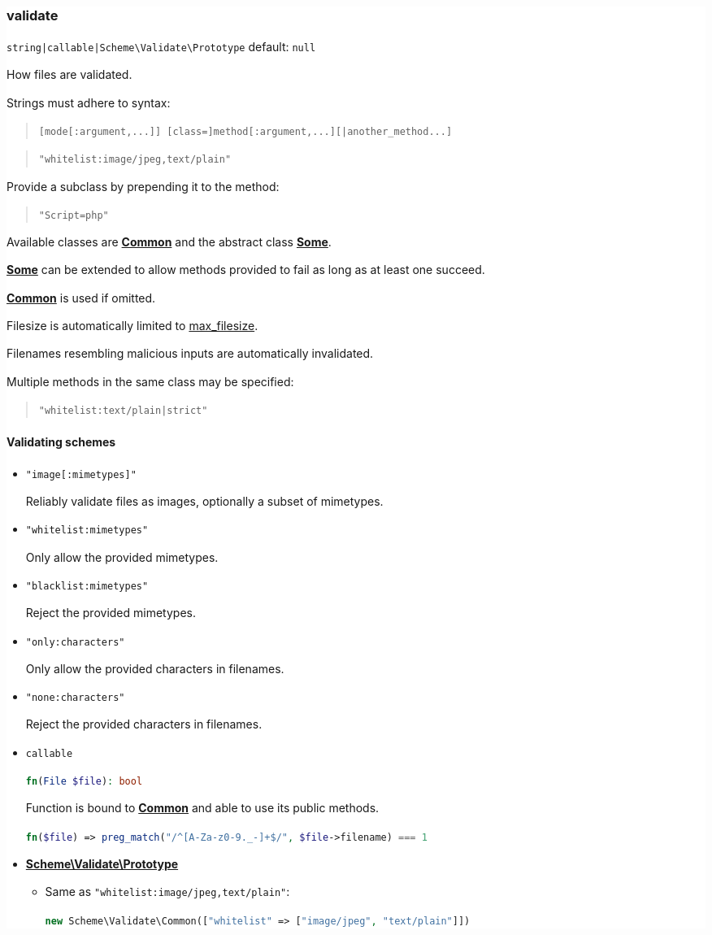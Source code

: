 ### validate
`string|callable|Scheme\Validate\Prototype` default: `null`

How files are validated.

Strings must adhere to syntax:

> `[mode[:argument,...]] [class=]method[:argument,...][|another_method...]`

> `"whitelist:image/jpeg,text/plain"`

Provide a subclass by prepending it to the method:
> `"Script=php"`

Available classes are **[Common](lib/Scheme/Validate/Common.php)** and the abstract class **[Some](lib/Scheme/Validate/Some.php)**.

**[Some](lib/Scheme/Validate/Some.php)** can be extended to allow methods provided to fail as long as at least one succeed.

**[Common](lib/Scheme/Validate/Common.php)** is used if omitted.

Filesize is automatically limited to [max_filesize](#max_filesize).

Filenames resembling malicious inputs are automatically invalidated.

Multiple methods in the same class may be specified:
> `"whitelist:text/plain|strict"`

#### Validating schemes

- `"image[:mimetypes]"`
  
  Reliably validate files as images, optionally a subset of mimetypes.

- `"whitelist:mimetypes"`
  
  Only allow the provided mimetypes.

- `"blacklist:mimetypes"`
  
  Reject the provided mimetypes.

- `"only:characters"`
  
  Only allow the provided characters in filenames.

- `"none:characters"`
  
  Reject the provided characters in filenames.

- `callable`
  ```php
  fn(File $file): bool
  ```
  Function is bound to **[Common](lib/Scheme/Validate/Common.php)** and able to use its public methods.
  ```php
  fn($file) => preg_match("/^[A-Za-z0-9._-]+$/", $file->filename) === 1
  ```

- **[Scheme\Validate\Prototype](lib/Scheme/Validate/Prototype.php)**
  - Same as `"whitelist:image/jpeg,text/plain"`:
    ```php
    new Scheme\Validate\Common(["whitelist" => ["image/jpeg", "text/plain"]])
    ```
    